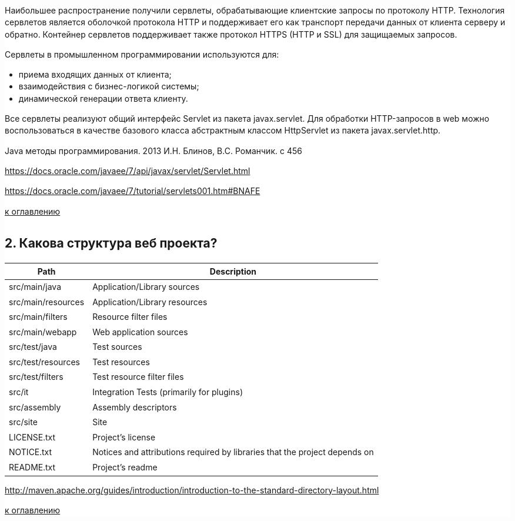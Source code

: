 Наибольшее распространение получили сервлеты, обрабатывающие клиентские запросы по протоколу HTTP. Технология сервлетов 
является оболочкой протокола HTTP и поддерживает его как транспорт передачи данных от клиента серверу и обратно. 
Контейнер сервлетов поддерживает также протокол HTTPS (HTTP и SSL) для защищаемых запросов.

Сервлеты в промышленном программировании используются для:
+ приема входящих данных от клиента;
+ взаимодействия с бизнес-логикой системы;
+ динамической генерации ответа клиенту.

Все сервлеты реализуют общий интерфейс Servlet из пакета javax.servlet. Для обработки HTTP-запросов в web можно 
воспользоваться в качестве базового класса абстрактным классом HttpServlet из пакета javax.servlet.http.

Java методы программирования. 2013 И.Н. Блинов, В.С. Романчик. c 456

https://docs.oracle.com/javaee/7/api/javax/servlet/Servlet.html

https://docs.oracle.com/javaee/7/tutorial/servlets001.htm#BNAFE

[к оглавлению](#Servlet)

## 2. Какова структура веб проекта?

| Path | Description |
| --- | --- |
| src/main/java| Application/Library sources |
| src/main/resources| Application/Library resources |
| src/main/filters| Resource filter files |
| src/main/webapp| Web application sources |
| src/test/java| Test sources |
| src/test/resources| Test resources |
| src/test/filters| Test resource filter files |
| src/it| Integration Tests (primarily for plugins) |
| src/assembly| Assembly descriptors |
| src/site| Site |
| LICENSE.txt| Project’s license |
| NOTICE.txt| Notices and attributions required by libraries that the project depends on |
| README.txt| Project’s readme 

http://maven.apache.org/guides/introduction/introduction-to-the-standard-directory-layout.html

[к оглавлению](#Servlet)
